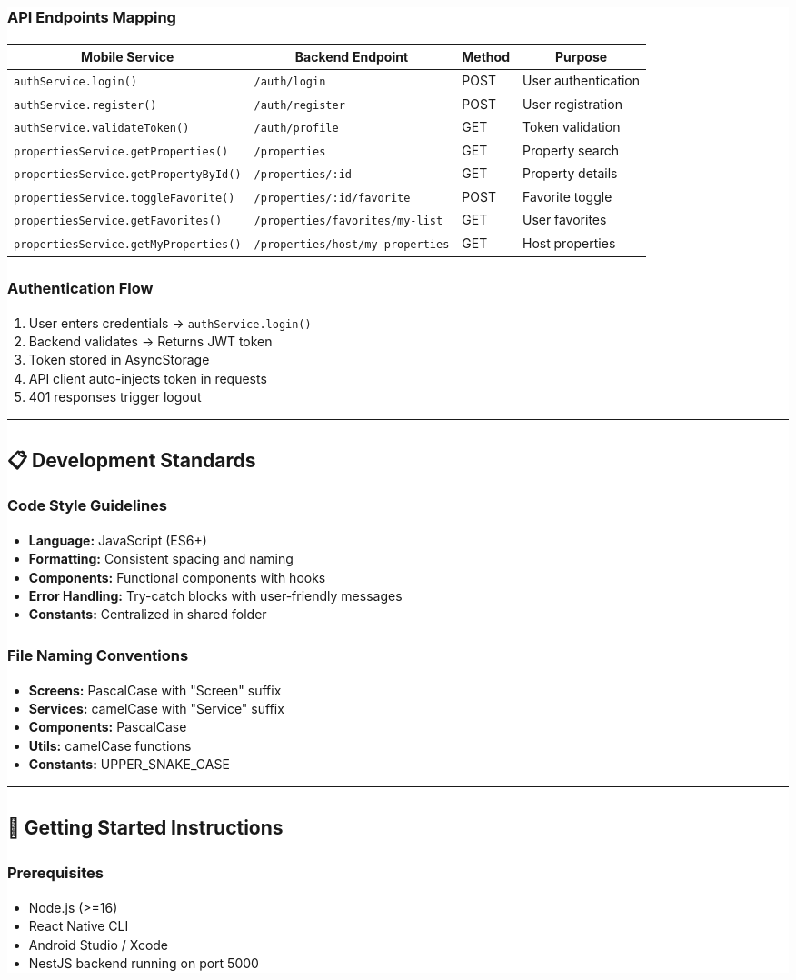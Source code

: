 ### **API Endpoints Mapping**
| Mobile Service | Backend Endpoint | Method | Purpose |
|---------------|------------------|--------|---------|
| `authService.login()` | `/auth/login` | POST | User authentication |
| `authService.register()` | `/auth/register` | POST | User registration |
| `authService.validateToken()` | `/auth/profile` | GET | Token validation |
| `propertiesService.getProperties()` | `/properties` | GET | Property search |
| `propertiesService.getPropertyById()` | `/properties/:id` | GET | Property details |
| `propertiesService.toggleFavorite()` | `/properties/:id/favorite` | POST | Favorite toggle |
| `propertiesService.getFavorites()` | `/properties/favorites/my-list` | GET | User favorites |
| `propertiesService.getMyProperties()` | `/properties/host/my-properties` | GET | Host properties |

### **Authentication Flow**
1. User enters credentials → `authService.login()`
2. Backend validates → Returns JWT token
3. Token stored in AsyncStorage
4. API client auto-injects token in requests
5. 401 responses trigger logout

---

## 📋 Development Standards

### **Code Style Guidelines**
- **Language:** JavaScript (ES6+)
- **Formatting:** Consistent spacing and naming
- **Components:** Functional components with hooks
- **Error Handling:** Try-catch blocks with user-friendly messages
- **Constants:** Centralized in shared folder

### **File Naming Conventions**
- **Screens:** PascalCase with "Screen" suffix
- **Services:** camelCase with "Service" suffix  
- **Components:** PascalCase
- **Utils:** camelCase functions
- **Constants:** UPPER_SNAKE_CASE

---

## 🚀 Getting Started Instructions

### **Prerequisites**
- Node.js (>=16)
- React Native CLI
- Android Studio / Xcode
- NestJS backend running on port 5000
